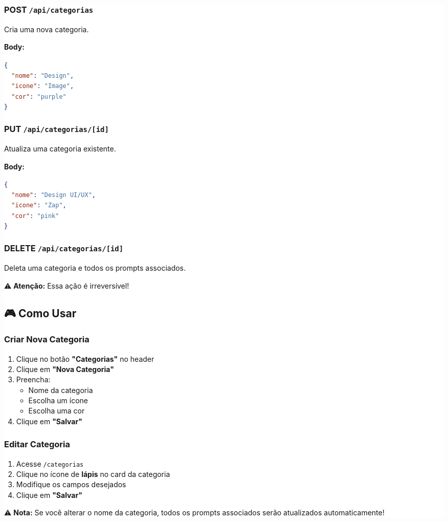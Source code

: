 ### POST `/api/categorias`

Cria uma nova categoria.

**Body:**

```json
{
  "nome": "Design",
  "icone": "Image",
  "cor": "purple"
}
```

### PUT `/api/categorias/[id]`

Atualiza uma categoria existente.

**Body:**

```json
{
  "nome": "Design UI/UX",
  "icone": "Zap",
  "cor": "pink"
}
```

### DELETE `/api/categorias/[id]`

Deleta uma categoria e todos os prompts associados.

⚠️ **Atenção:** Essa ação é irreversível!

## 🎮 Como Usar

### Criar Nova Categoria

1. Clique no botão **"Categorias"** no header
2. Clique em **"Nova Categoria"**
3. Preencha:
   - Nome da categoria
   - Escolha um ícone
   - Escolha uma cor
4. Clique em **"Salvar"**

### Editar Categoria

1. Acesse `/categorias`
2. Clique no ícone de **lápis** no card da categoria
3. Modifique os campos desejados
4. Clique em **"Salvar"**

⚠️ **Nota:** Se você alterar o nome da categoria, todos os prompts associados serão atualizados automaticamente!
